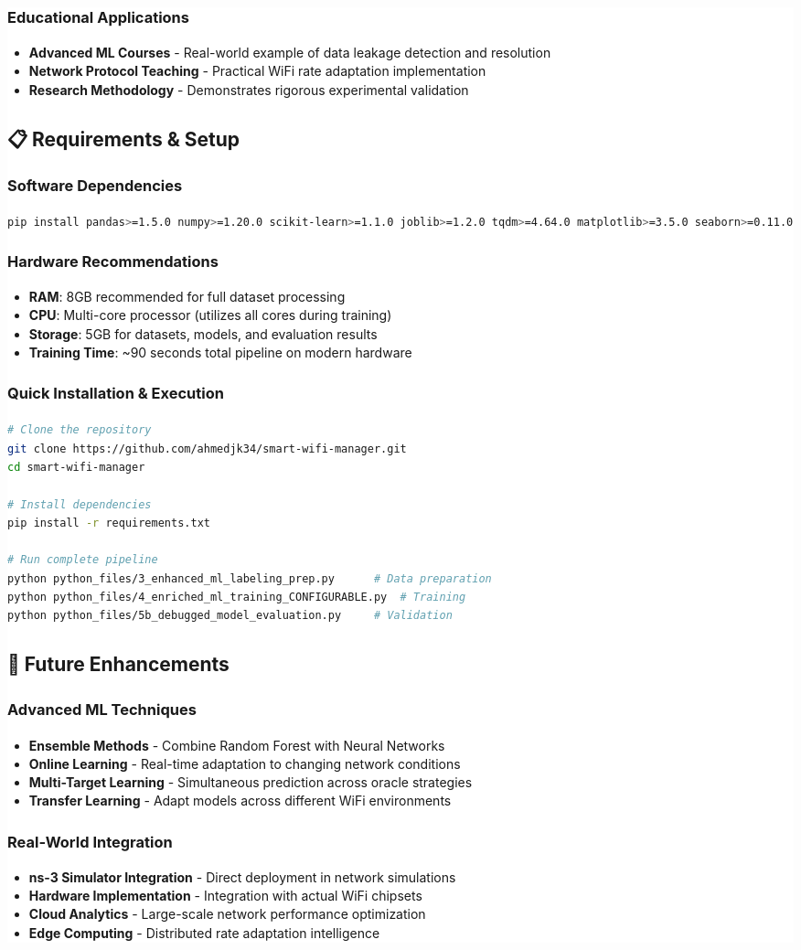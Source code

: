 ### Educational Applications

- **Advanced ML Courses** - Real-world example of data leakage detection and resolution
- **Network Protocol Teaching** - Practical WiFi rate adaptation implementation
- **Research Methodology** - Demonstrates rigorous experimental validation

## 📋 Requirements & Setup

### Software Dependencies

```bash
pip install pandas>=1.5.0 numpy>=1.20.0 scikit-learn>=1.1.0 joblib>=1.2.0 tqdm>=4.64.0 matplotlib>=3.5.0 seaborn>=0.11.0
```

### Hardware Recommendations

- **RAM**: 8GB recommended for full dataset processing
- **CPU**: Multi-core processor (utilizes all cores during training)
- **Storage**: 5GB for datasets, models, and evaluation results
- **Training Time**: ~90 seconds total pipeline on modern hardware

### Quick Installation & Execution

```bash
# Clone the repository
git clone https://github.com/ahmedjk34/smart-wifi-manager.git
cd smart-wifi-manager

# Install dependencies
pip install -r requirements.txt

# Run complete pipeline
python python_files/3_enhanced_ml_labeling_prep.py      # Data preparation
python python_files/4_enriched_ml_training_CONFIGURABLE.py  # Training
python python_files/5b_debugged_model_evaluation.py     # Validation
```

## 🚀 Future Enhancements

### Advanced ML Techniques

- **Ensemble Methods** - Combine Random Forest with Neural Networks
- **Online Learning** - Real-time adaptation to changing network conditions
- **Multi-Target Learning** - Simultaneous prediction across oracle strategies
- **Transfer Learning** - Adapt models across different WiFi environments

### Real-World Integration

- **ns-3 Simulator Integration** - Direct deployment in network simulations
- **Hardware Implementation** - Integration with actual WiFi chipsets
- **Cloud Analytics** - Large-scale network performance optimization
- **Edge Computing** - Distributed rate adaptation intelligence

